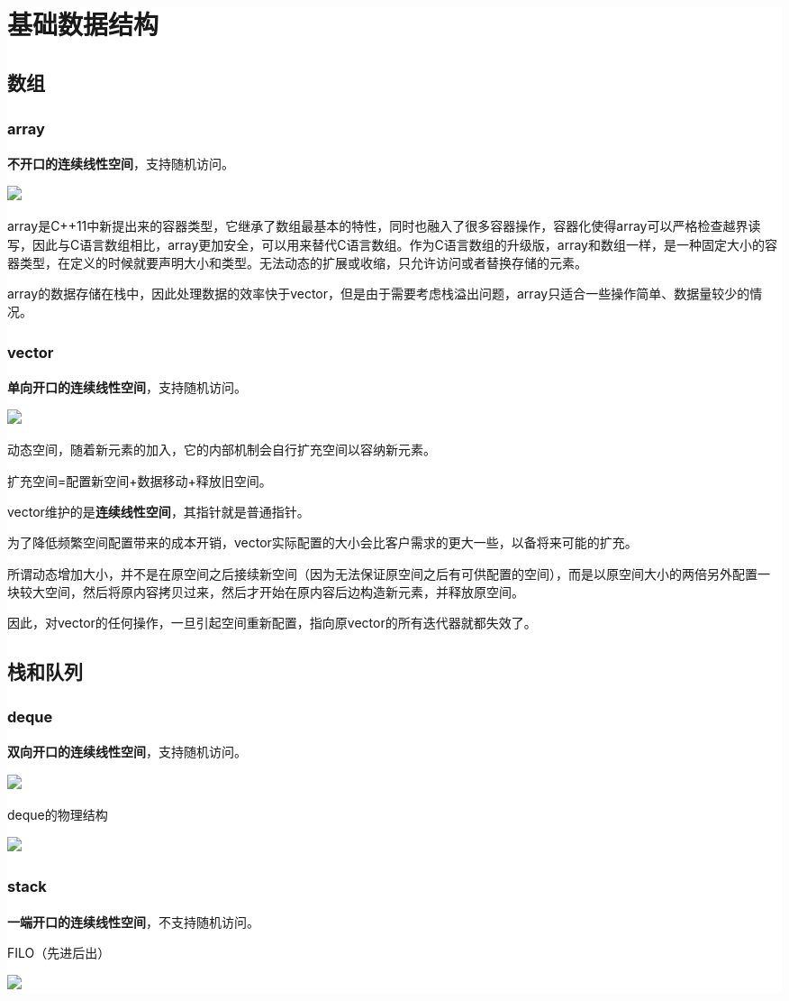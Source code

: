 # 基础数据结构

## 数组

### array

**不开口的连续线性空间**，支持随机访问。

![](https://raw.githubusercontent.com/MasonCodingHere/MasonHugoBlogPics1/main/DataStructures/array.png)

array是C++11中新提出来的容器类型，它继承了数组最基本的特性，同时也融入了很多容器操作，容器化使得array可以严格检查越界读写，因此与C语言数组相比，array更加安全，可以用来替代C语言数组。作为C语言数组的升级版，array和数组一样，是一种固定大小的容器类型，在定义的时候就要声明大小和类型。无法动态的扩展或收缩，只允许访问或者替换存储的元素。

array的数据存储在栈中，因此处理数据的效率快于vector，但是由于需要考虑栈溢出问题，array只适合一些操作简单、数据量较少的情况。

### vector

**单向开口的连续线性空间**，支持随机访问。

![](https://raw.githubusercontent.com/MasonCodingHere/MasonHugoBlogPics1/main/DataStructures/vector.png)

动态空间，随着新元素的加入，它的内部机制会自行扩充空间以容纳新元素。

扩充空间=配置新空间+数据移动+释放旧空间。

vector维护的是**连续线性空间**，其指针就是普通指针。

为了降低频繁空间配置带来的成本开销，vector实际配置的大小会比客户需求的更大一些，以备将来可能的扩充。

所谓动态增加大小，并不是在原空间之后接续新空间（因为无法保证原空间之后有可供配置的空间），而是以原空间大小的两倍另外配置一块较大空间，然后将原内容拷贝过来，然后才开始在原内容后边构造新元素，并释放原空间。

因此，对vector的任何操作，一旦引起空间重新配置，指向原vector的所有迭代器就都失效了。

## 栈和队列

### deque

**双向开口的连续线性空间**，支持随机访问。

![](https://raw.githubusercontent.com/MasonCodingHere/MasonHugoBlogPics1/main/DataStructures/deque.png)

deque的物理结构

![](https://raw.githubusercontent.com/MasonCodingHere/MasonHugoBlogPics1/main/DataStructures/deque_physical_structure.png)

### stack

**一端开口的连续线性空间**，不支持随机访问。

FILO（先进后出）

![](https://raw.githubusercontent.com/MasonCodingHere/MasonHugoBlogPics1/main/DataStructures/stack.png)
